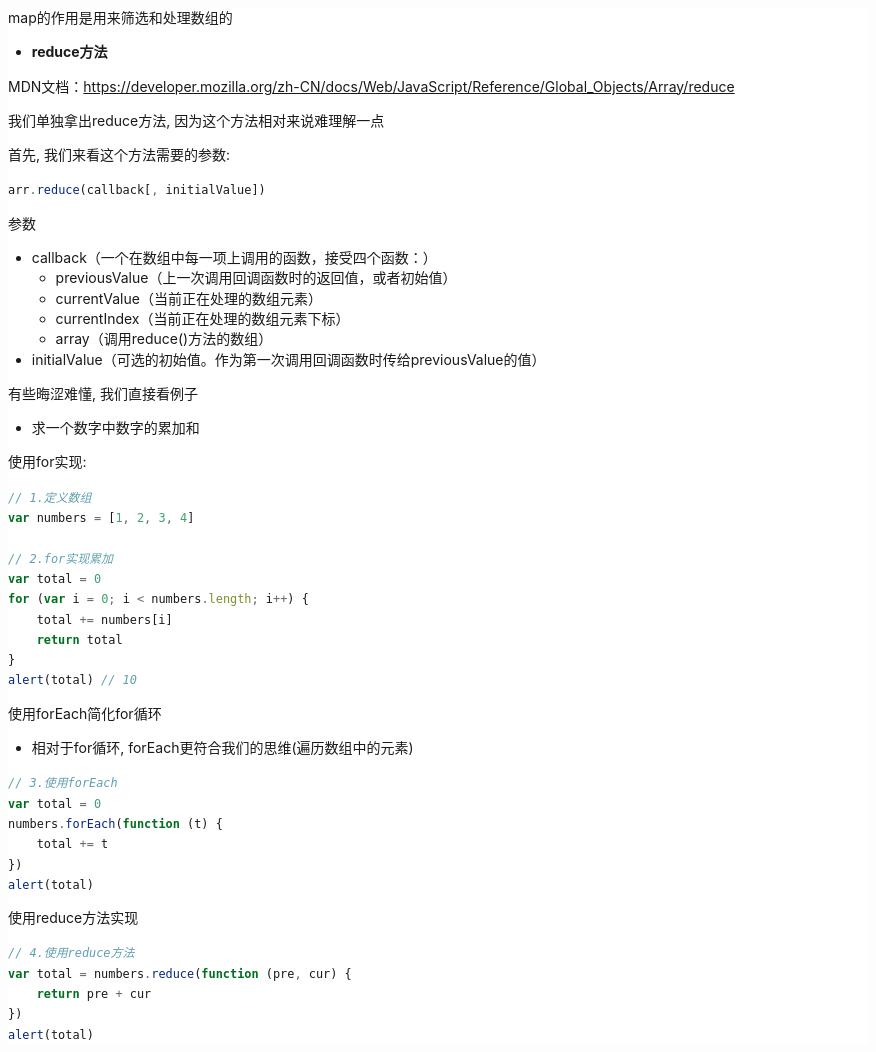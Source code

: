   map的作用是用来筛选和处理数组的

- **reduce方法**

MDN文档：https://developer.mozilla.org/zh-CN/docs/Web/JavaScript/Reference/Global_Objects/Array/reduce

我们单独拿出reduce方法, 因为这个方法相对来说难理解一点

首先, 我们来看这个方法需要的参数:

```javascript
arr.reduce(callback[, initialValue])
```

参数

- callback（一个在数组中每一项上调用的函数，接受四个函数：）
  - previousValue（上一次调用回调函数时的返回值，或者初始值）
  - currentValue（当前正在处理的数组元素）
  - currentIndex（当前正在处理的数组元素下标）
  - array（调用reduce()方法的数组）
- initialValue（可选的初始值。作为第一次调用回调函数时传给previousValue的值）

有些晦涩难懂, 我们直接看例子

- 求一个数字中数字的累加和

使用for实现:

```javascript
// 1.定义数组
var numbers = [1, 2, 3, 4]

// 2.for实现累加
var total = 0
for (var i = 0; i < numbers.length; i++) {
    total += numbers[i]
    return total
}
alert(total) // 10
```

使用forEach简化for循环

- 相对于for循环, forEach更符合我们的思维(遍历数组中的元素)

```javascript
// 3.使用forEach
var total = 0
numbers.forEach(function (t) {
    total += t
})
alert(total)
```

使用reduce方法实现

```javascript
// 4.使用reduce方法
var total = numbers.reduce(function (pre, cur) {
    return pre + cur
})
alert(total)
```
